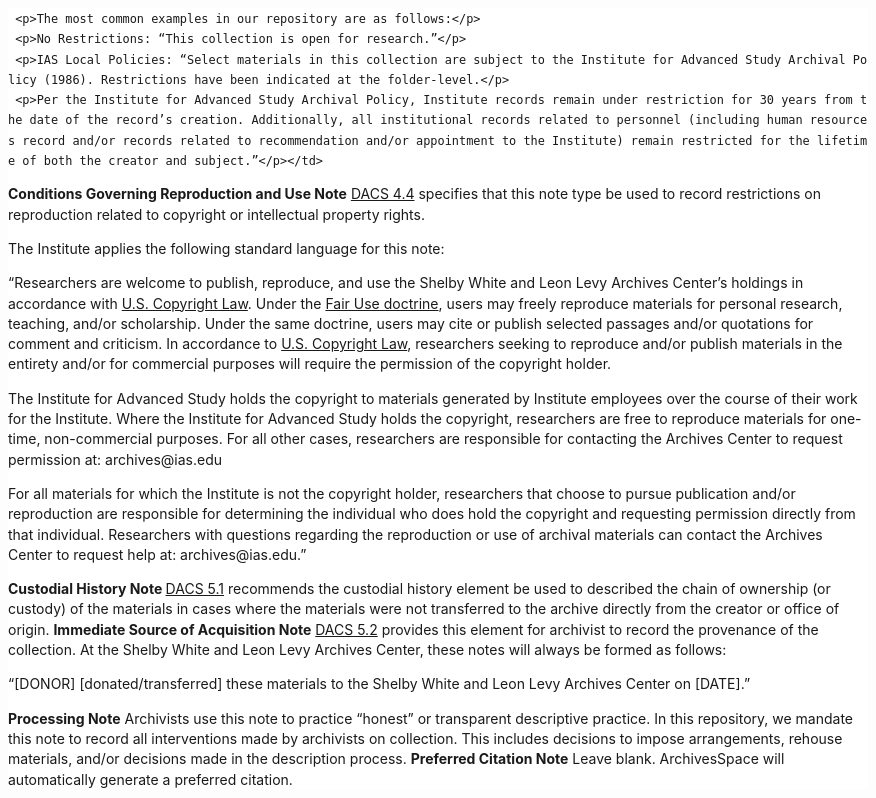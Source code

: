      <p>The most common examples in our repository are as follows:</p>
     <p>No Restrictions: “This collection is open for research.”</p>
     <p>IAS Local Policies: “Select materials in this collection are subject to the Institute for Advanced Study Archival Policy (1986). Restrictions have been indicated at the folder-level.</p>
     <p>Per the Institute for Advanced Study Archival Policy, Institute records remain under restriction for 30 years from the date of the record’s creation. Additionally, all institutional records related to personnel (including human resources record and/or records related to recommendation and/or appointment to the Institute) remain restricted for the lifetime of both the creator and subject.”</p></td>
 </tr>
 <tr>
    <td><b>Conditions Governing Reproduction and Use Note</b></td>
    <td><a href="https://saa-ts-dacs.github.io/dacs/06_part_I/05_chapter_04/04_conditions_governing_reproduction_and_use.html">DACS 4.4</a> specifies that this note type be used to record restrictions on reproduction related to copyright or intellectual property rights.
      <p>The Institute applies the following standard language for this note:</p>
      <p>“Researchers are welcome to publish, reproduce, and use the Shelby White and Leon Levy Archives Center’s holdings in accordance with <a href="https://www.copyright.gov/">U.S. Copyright Law</a>. Under the <a href="https://www.copyright.gov/fair-use/index.html">Fair Use doctrine</a>, users may freely reproduce materials for personal research, teaching, and/or scholarship. Under the same doctrine, users may cite or publish selected passages and/or quotations for comment and criticism. In accordance to <a href="https://www.copyright.gov/">U.S. Copyright Law</a>, researchers seeking to reproduce and/or publish materials in the entirety and/or for commercial purposes will require the permission of the copyright holder.</p>
      <p>The Institute for Advanced Study holds the copyright to materials generated by Institute employees over the course of their work for the Institute. Where the Institute for Advanced Study holds the copyright, researchers are free to reproduce materials for one-time, non-commercial purposes. For all other cases, researchers are responsible for contacting the Archives Center to request permission at: archives@ias.edu</p>
      <p>For all materials for which the Institute is not the copyright holder, researchers that choose to pursue publication and/or reproduction are responsible for determining the individual who does hold the copyright and requesting permission directly from that individual. Researchers with questions regarding the reproduction or use of archival materials can contact the Archives Center to request help at: archives@ias.edu.”</p>
    </td>
 </tr>
 <tr>
   <td><b>Custodial History Note </b></td>
   <td><a href="https://saa-ts-dacs.github.io/dacs/06_part_I/06_chapter_05/01_custodial_history.html">DACS 5.1</a> recommends the custodial history element be used to described the chain of ownership (or custody) of the materials in cases where the materials were not transferred to the archive directly from the creator or office of origin.</td>
 </tr>
 <tr>
   <td><b>Immediate Source of Acquisition Note</b></td>
   <td><a href="https://saa-ts-dacs.github.io/dacs/06_part_I/06_chapter_05/02_immediate_source_of_acquisition.html">DACS 5.2</a> provides this element for archivist to record the provenance of the collection. At the Shelby White and Leon Levy Archives Center, these notes will always be formed as follows:
     <p>“[DONOR] [donated/transferred] these materials to the Shelby White and Leon Levy Archives Center on [DATE].”</p></td>
 </tr>
 <tr>
   <td><b>Processing Note</b></td>
   <td>Archivists use this note to practice “honest” or transparent descriptive practice. In this repository, we mandate this note to record all interventions made by archivists on collection. This includes decisions to impose arrangements, rehouse materials, and/or decisions made in the description process.</td>
 </tr>
 <tr>
   <td><b>Preferred Citation Note</b></td>
   <td>Leave blank. ArchivesSpace will automatically generate a preferred citation.</td>
 </tr>
  <tr>